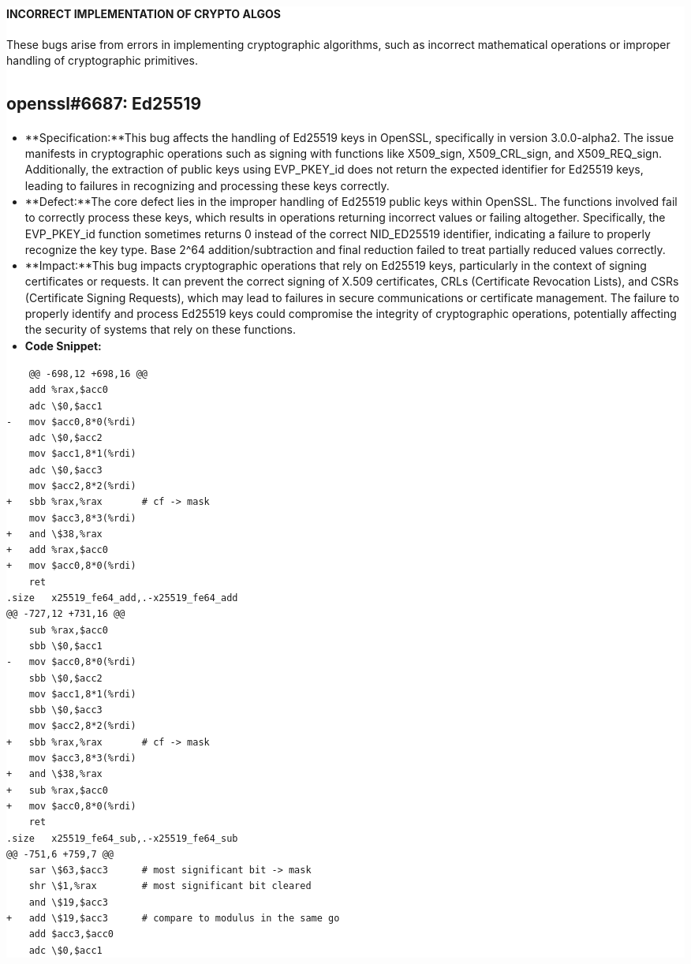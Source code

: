 #### INCORRECT IMPLEMENTATION OF CRYPTO ALGOS

These bugs arise from errors in implementing cryptographic algorithms, such as incorrect mathematical operations or improper handling of cryptographic primitives.

## openssl#6687: Ed25519

- **Specification:**This bug affects the handling of Ed25519 keys in OpenSSL, specifically in version 3.0.0-alpha2. The issue manifests in cryptographic operations such as signing with functions like X509_sign, X509_CRL_sign, and X509_REQ_sign. Additionally, the extraction of public keys using EVP_PKEY_id does not return the expected identifier for Ed25519 keys, leading to failures in recognizing and processing these keys correctly.
- **Defect:**The core defect lies in the improper handling of Ed25519 public keys within OpenSSL. The functions involved fail to correctly process these keys, which results in operations returning incorrect values or failing altogether. Specifically, the EVP_PKEY_id function sometimes returns 0 instead of the correct NID_ED25519 identifier, indicating a failure to properly recognize the key type. Base 2^64 addition/subtraction and final reduction failed to treat
  partially reduced values correctly.
- **Impact:**This bug impacts cryptographic operations that rely on Ed25519 keys, particularly in the context of signing certificates or requests. It can prevent the correct signing of X.509 certificates, CRLs (Certificate Revocation Lists), and CSRs (Certificate Signing Requests), which may lead to failures in secure communications or certificate management. The failure to properly identify and process Ed25519 keys could compromise the integrity of cryptographic operations, potentially affecting the security of systems that rely on these functions.
- **Code Snippet:**

```assembly
    @@ -698,12 +698,16 @@
	add	%rax,$acc0
	adc	\$0,$acc1
-	mov	$acc0,8*0(%rdi)
	adc	\$0,$acc2
	mov	$acc1,8*1(%rdi)
	adc	\$0,$acc3
	mov	$acc2,8*2(%rdi)
+	sbb	%rax,%rax		# cf -> mask
	mov	$acc3,8*3(%rdi)
+	and	\$38,%rax
+	add	%rax,$acc0
+	mov	$acc0,8*0(%rdi)
	ret
.size	x25519_fe64_add,.-x25519_fe64_add
@@ -727,12 +731,16 @@
	sub	%rax,$acc0
	sbb	\$0,$acc1
-	mov	$acc0,8*0(%rdi)
	sbb	\$0,$acc2
	mov	$acc1,8*1(%rdi)
	sbb	\$0,$acc3
	mov	$acc2,8*2(%rdi)
+	sbb	%rax,%rax		# cf -> mask
	mov	$acc3,8*3(%rdi)
+	and	\$38,%rax
+	sub	%rax,$acc0
+	mov	$acc0,8*0(%rdi)
	ret
.size	x25519_fe64_sub,.-x25519_fe64_sub
@@ -751,6 +759,7 @@
	sar	\$63,$acc3		# most significant bit -> mask
	shr	\$1,%rax		# most significant bit cleared
	and	\$19,$acc3
+	add	\$19,$acc3		# compare to modulus in the same go
	add	$acc3,$acc0
	adc	\$0,$acc1
```